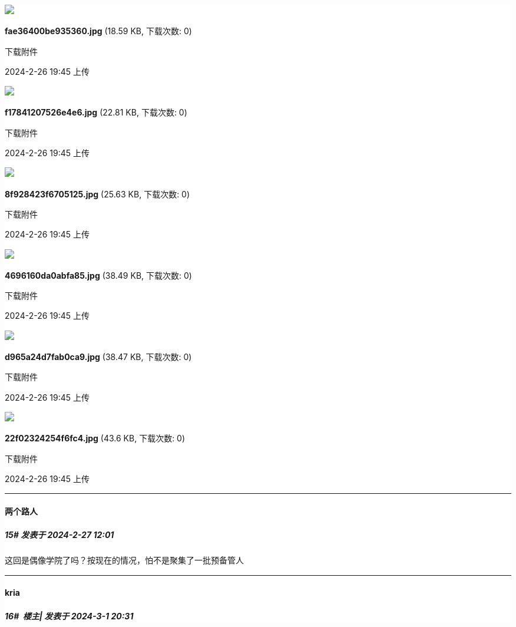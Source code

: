 <img src="https://img.saraba1st.com/forum/202402/26/194553nljqkddwoordh779.jpg" referrerpolicy="no-referrer">

<strong>fae36400be935360.jpg</strong> (18.59 KB, 下载次数: 0)

下载附件

2024-2-26 19:45 上传

<img src="https://img.saraba1st.com/forum/202402/26/194553yyc76v8mp3vgbfwx.jpg" referrerpolicy="no-referrer">

<strong>f17841207526e4e6.jpg</strong> (22.81 KB, 下载次数: 0)

下载附件

2024-2-26 19:45 上传

<img src="https://img.saraba1st.com/forum/202402/26/194553amkafc21a08r2rwc.jpg" referrerpolicy="no-referrer">

<strong>8f928423f6705125.jpg</strong> (25.63 KB, 下载次数: 0)

下载附件

2024-2-26 19:45 上传

<img src="https://img.saraba1st.com/forum/202402/26/194553zp4ddmzzedidfwkn.jpg" referrerpolicy="no-referrer">

<strong>4696160da0abfa85.jpg</strong> (38.49 KB, 下载次数: 0)

下载附件

2024-2-26 19:45 上传

<img src="https://img.saraba1st.com/forum/202402/26/194553u8hhhfhp1u8pvs8z.jpg" referrerpolicy="no-referrer">

<strong>d965a24d7fab0ca9.jpg</strong> (38.47 KB, 下载次数: 0)

下载附件

2024-2-26 19:45 上传

<img src="https://img.saraba1st.com/forum/202402/26/194553y75ct2z44k3pcun3.jpg" referrerpolicy="no-referrer">

<strong>22f02324254f6fc4.jpg</strong> (43.6 KB, 下载次数: 0)

下载附件

2024-2-26 19:45 上传

*****

####  两个路人  
##### 15#       发表于 2024-2-27 12:01

这回是偶像学院了吗？按现在的情况，怕不是聚集了一批预备管人

*****

####  kria  
##### 16#         楼主| 发表于 2024-3-1 20:31
